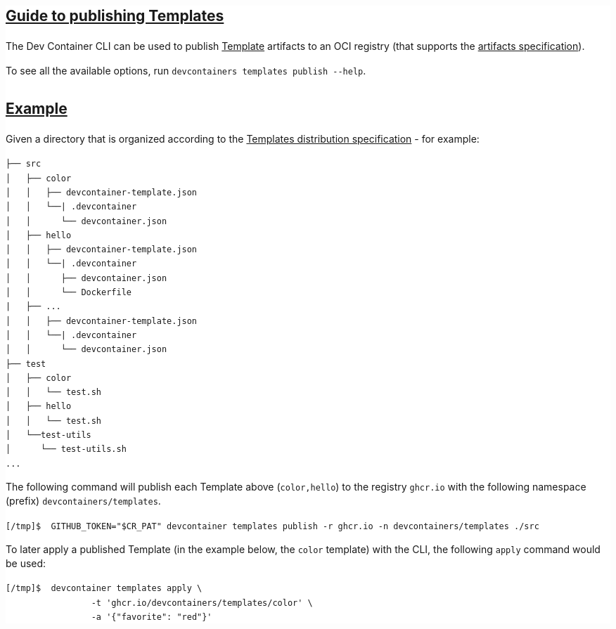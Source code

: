 ## <a href="#guide-to-publishing-templates" name="guide-to-publishing-templates" class="anchor">Guide to publishing Templates</a>

The Dev Container CLI can be used to publish [Template](https://containers.dev/implementors/templates/) artifacts to an OCI registry (that supports the [artifacts specification](https://oras.land/implementors/)).

To see all the available options, run `devcontainers templates publish --help`.

## <a href="#example" name="example" class="anchor">Example</a>

Given a directory that is organized according to the [Templates distribution specification](https://containers.dev/implementors/templates-distribution/) - for example:

```
├── src
│   ├── color
│   │   ├── devcontainer-template.json
│   │   └──| .devcontainer
│   │      └── devcontainer.json
│   ├── hello
│   │   ├── devcontainer-template.json
│   │   └──| .devcontainer
│   │      ├── devcontainer.json
│   │      └── Dockerfile
|   ├── ...
│   │   ├── devcontainer-template.json
│   │   └──| .devcontainer
│   │      └── devcontainer.json
├── test
│   ├── color
│   │   └── test.sh
│   ├── hello
│   │   └── test.sh
│   └──test-utils
│      └── test-utils.sh
...
```

The following command will publish each Template above (`color,hello`) to the registry `ghcr.io` with the following namespace (prefix) `devcontainers/templates`.

```
[/tmp]$  GITHUB_TOKEN="$CR_PAT" devcontainer templates publish -r ghcr.io -n devcontainers/templates ./src
```

To later apply a published Template (in the example below, the `color` template) with the CLI, the following `apply` command would be used:

```
[/tmp]$  devcontainer templates apply \
                 -t 'ghcr.io/devcontainers/templates/color' \
                 -a '{"favorite": "red"}'
```
